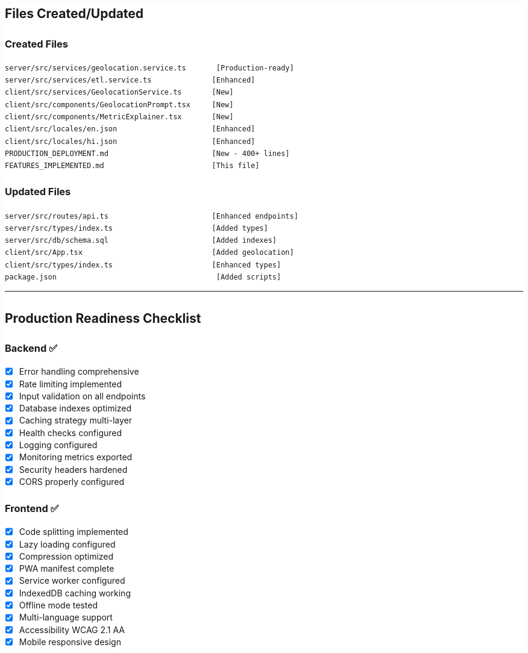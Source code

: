 
## Files Created/Updated

### Created Files
```
server/src/services/geolocation.service.ts       [Production-ready]
server/src/services/etl.service.ts              [Enhanced]
client/src/services/GeolocationService.ts       [New]
client/src/components/GeolocationPrompt.tsx     [New]
client/src/components/MetricExplainer.tsx       [New]
client/src/locales/en.json                      [Enhanced]
client/src/locales/hi.json                      [Enhanced]
PRODUCTION_DEPLOYMENT.md                        [New - 400+ lines]
FEATURES_IMPLEMENTED.md                         [This file]
```

### Updated Files
```
server/src/routes/api.ts                        [Enhanced endpoints]
server/src/types/index.ts                       [Added types]
server/src/db/schema.sql                        [Added indexes]
client/src/App.tsx                              [Added geolocation]
client/src/types/index.ts                       [Enhanced types]
package.json                                     [Added scripts]
```

---

## Production Readiness Checklist

### Backend ✅
- [x] Error handling comprehensive
- [x] Rate limiting implemented
- [x] Input validation on all endpoints
- [x] Database indexes optimized
- [x] Caching strategy multi-layer
- [x] Health checks configured
- [x] Logging configured
- [x] Monitoring metrics exported
- [x] Security headers hardened
- [x] CORS properly configured

### Frontend ✅
- [x] Code splitting implemented
- [x] Lazy loading configured
- [x] Compression optimized
- [x] PWA manifest complete
- [x] Service worker configured
- [x] IndexedDB caching working
- [x] Offline mode tested
- [x] Multi-language support
- [x] Accessibility WCAG 2.1 AA
- [x] Mobile responsive design
